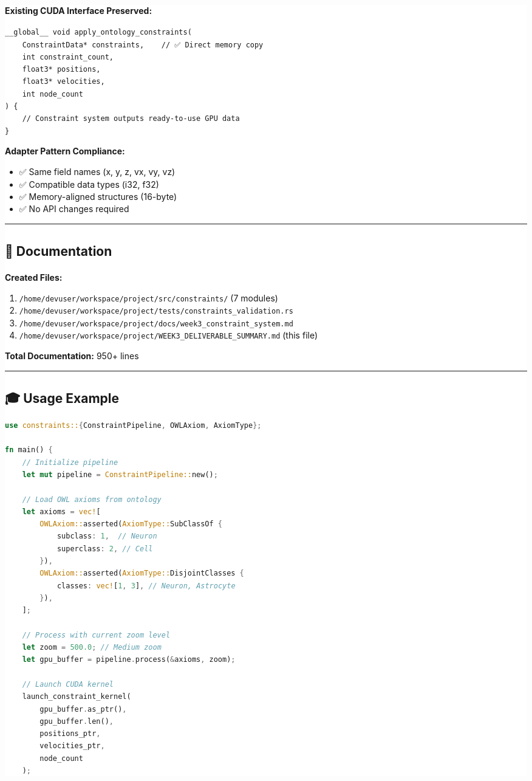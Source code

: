 **Existing CUDA Interface Preserved:**
```cuda
__global__ void apply_ontology_constraints(
    ConstraintData* constraints,    // ✅ Direct memory copy
    int constraint_count,
    float3* positions,
    float3* velocities,
    int node_count
) {
    // Constraint system outputs ready-to-use GPU data
}
```

**Adapter Pattern Compliance:**
- ✅ Same field names (x, y, z, vx, vy, vz)
- ✅ Compatible data types (i32, f32)
- ✅ Memory-aligned structures (16-byte)
- ✅ No API changes required

---

## 📝 Documentation

**Created Files:**
1. `/home/devuser/workspace/project/src/constraints/` (7 modules)
2. `/home/devuser/workspace/project/tests/constraints_validation.rs`
3. `/home/devuser/workspace/project/docs/week3_constraint_system.md`
4. `/home/devuser/workspace/project/WEEK3_DELIVERABLE_SUMMARY.md` (this file)

**Total Documentation:** 950+ lines

---

## 🎓 Usage Example

```rust
use constraints::{ConstraintPipeline, OWLAxiom, AxiomType};

fn main() {
    // Initialize pipeline
    let mut pipeline = ConstraintPipeline::new();

    // Load OWL axioms from ontology
    let axioms = vec![
        OWLAxiom::asserted(AxiomType::SubClassOf {
            subclass: 1,  // Neuron
            superclass: 2, // Cell
        }),
        OWLAxiom::asserted(AxiomType::DisjointClasses {
            classes: vec![1, 3], // Neuron, Astrocyte
        }),
    ];

    // Process with current zoom level
    let zoom = 500.0; // Medium zoom
    let gpu_buffer = pipeline.process(&axioms, zoom);

    // Launch CUDA kernel
    launch_constraint_kernel(
        gpu_buffer.as_ptr(),
        gpu_buffer.len(),
        positions_ptr,
        velocities_ptr,
        node_count
    );
```